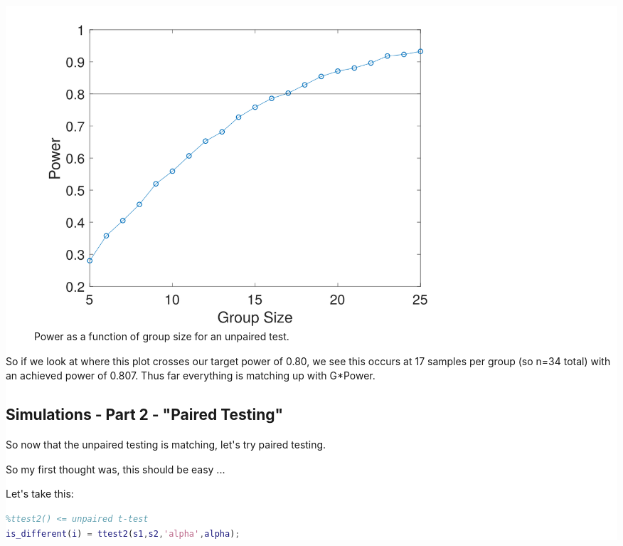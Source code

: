 
<figure>
<img src="power1.svg" width="600px">
<figcaption>Power as a function of group size for an unpaired test.
</figcaption>
</figure>

So if we look at where this plot crosses our target power of 0.80, we see this occurs at 17 samples per group (so n=34 total) with an achieved power of 0.807. Thus far everything is matching up with G\*Power.

## Simulations - Part 2 - "Paired Testing" ##

So now that the unpaired testing is matching, let's try paired testing.

So my first thought was, this should be easy ...

Let's take this:

```matlab
%ttest2() <= unpaired t-test
is_different(i) = ttest2(s1,s2,'alpha',alpha);
```
